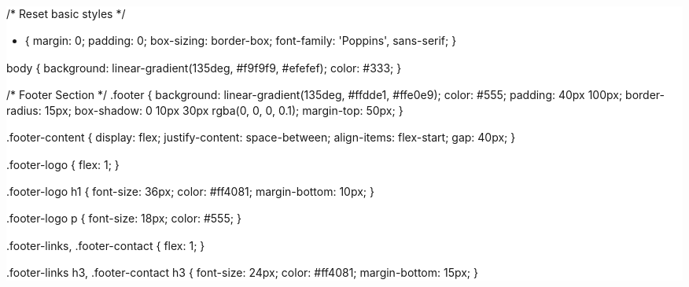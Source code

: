 /* Reset basic styles */
* {
    margin: 0;
    padding: 0;
    box-sizing: border-box;
    font-family: 'Poppins', sans-serif;
}

body {
    background: linear-gradient(135deg, #f9f9f9, #efefef);
    color: #333;
}

/* Footer Section */
.footer {
    background: linear-gradient(135deg, #ffdde1, #ffe0e9);
    color: #555;
    padding: 40px 100px;
    border-radius: 15px;
    box-shadow: 0 10px 30px rgba(0, 0, 0, 0.1);
    margin-top: 50px;
}

.footer-content {
    display: flex;
    justify-content: space-between;
    align-items: flex-start;
    gap: 40px;
}

.footer-logo {
    flex: 1;
}

.footer-logo h1 {
    font-size: 36px;
    color: #ff4081;
    margin-bottom: 10px;
}

.footer-logo p {
    font-size: 18px;
    color: #555;
}

.footer-links, .footer-contact {
    flex: 1;
}

.footer-links h3, .footer-contact h3 {
    font-size: 24px;
    color: #ff4081;
    margin-bottom: 15px;
}
